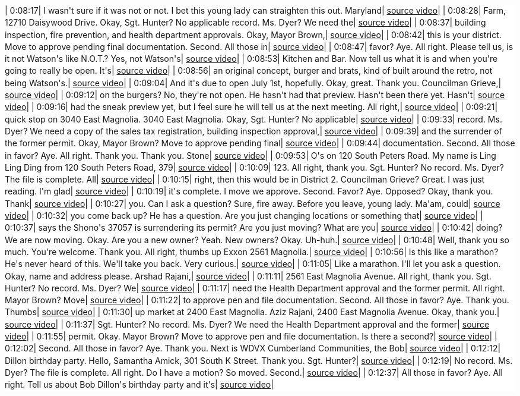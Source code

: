 | 0:08:17| I wasn't sure if it was not or not. I bet this young lady can straighten this out. Maryland| [source video](https://archive.org/details/BeerBrd140527?start=497)|
| 0:08:28| Farm, 12710 Daisywood Drive. Okay, Sgt. Hunter? No applicable record. Ms. Dyer? We need the| [source video](https://archive.org/details/BeerBrd140527?start=508)|
| 0:08:37| building inspection, fire prevention, and health department approvals. Okay, Mayor Brown,| [source video](https://archive.org/details/BeerBrd140527?start=517)|
| 0:08:42| this is your district. Move to approve pending final documentation. Second. All those in| [source video](https://archive.org/details/BeerBrd140527?start=522)|
| 0:08:47| favor? Aye. All right. Please tell us, is it not Watson's like N.O.T.? Yes, not Watson's| [source video](https://archive.org/details/BeerBrd140527?start=527)|
| 0:08:53| Kitchen and Bar. Now tell us what it is and when you're going to really be open. It's| [source video](https://archive.org/details/BeerBrd140527?start=533)|
| 0:08:56| an original concept, burger and brats, kind of built around the retro, not being Watson's.| [source video](https://archive.org/details/BeerBrd140527?start=536)|
| 0:09:04| And it's due to open July 1st, hopefully. Okay, great. Thank you. Councilman Grieve,| [source video](https://archive.org/details/BeerBrd140527?start=544)|
| 0:09:12| on the burgers? No, they're not open. He hasn't had that preview. Hasn't been there yet. Hasn't| [source video](https://archive.org/details/BeerBrd140527?start=552)|
| 0:09:16| had the sneak preview yet, but I feel sure he will tell us at the next meeting. All right,| [source video](https://archive.org/details/BeerBrd140527?start=556)|
| 0:09:21| quick stop on 3040 East Magnolia. 3040 East Magnolia. Okay, Sgt. Hunter? No applicable| [source video](https://archive.org/details/BeerBrd140527?start=561)|
| 0:09:33| record. Ms. Dyer? We need a copy of the sales tax registration, building inspection approval,| [source video](https://archive.org/details/BeerBrd140527?start=573)|
| 0:09:39| and the surrender of the former permit. Okay, Mayor Brown? Move to approve pending final| [source video](https://archive.org/details/BeerBrd140527?start=579)|
| 0:09:44| documentation. Second. All those in favor? Aye. All right. Thank you. Thank you. Stone| [source video](https://archive.org/details/BeerBrd140527?start=584)|
| 0:09:53| O's on 120 South Peters Road. My name is Ling Ling Ding from 120 South Peters Road, 379| [source video](https://archive.org/details/BeerBrd140527?start=593)|
| 0:10:09| 123. All right, thank you. Sgt. Hunter? No record. Ms. Dyer? The file is complete. All| [source video](https://archive.org/details/BeerBrd140527?start=609)|
| 0:10:15| right, then this would be in District 2. Councilman Grieve? Great. I was just reading. I'm glad| [source video](https://archive.org/details/BeerBrd140527?start=615)|
| 0:10:19| it's complete. I move we approve. Second. Favor? Aye. Opposed? Okay, thank you. Thank| [source video](https://archive.org/details/BeerBrd140527?start=619)|
| 0:10:27| you. Can I ask a question? Sure, fire away. Before you leave, young lady. Ma'am, could| [source video](https://archive.org/details/BeerBrd140527?start=627)|
| 0:10:32| you come back up? He has a question. Are you just changing locations or something that| [source video](https://archive.org/details/BeerBrd140527?start=632)|
| 0:10:37| says the Shono's 37057 is surrendering its permit? Are you just moving? What are you| [source video](https://archive.org/details/BeerBrd140527?start=637)|
| 0:10:42| doing? We are now moving. Okay. Are you a new owner? Yeah. New owners? Okay. Uh-huh.| [source video](https://archive.org/details/BeerBrd140527?start=642)|
| 0:10:48| Well, thank you so much. You're welcome. Thank you. All right, thumbs up Exxon 2561 Magnolia.| [source video](https://archive.org/details/BeerBrd140527?start=648)|
| 0:10:56| Is this like a marathon? He's never heard of this. We'll take you back. Very curious.| [source video](https://archive.org/details/BeerBrd140527?start=656)|
| 0:11:05| Like a marathon. I'll let you ask a question. Okay, name and address please. Arshad Rajani,| [source video](https://archive.org/details/BeerBrd140527?start=665)|
| 0:11:11| 2561 East Magnolia Avenue. All right, thank you. Sgt. Hunter? No record. Ms. Dyer? We| [source video](https://archive.org/details/BeerBrd140527?start=671)|
| 0:11:17| need the Health Department approval and the former permit. All right. Mayor Brown? Move| [source video](https://archive.org/details/BeerBrd140527?start=677)|
| 0:11:22| to approve pen and file documentation. Second. All those in favor? Aye. Thank you. Thumbs| [source video](https://archive.org/details/BeerBrd140527?start=682)|
| 0:11:30| up market at 2400 East Magnolia. Aziz Rajani, 2400 East Magnolia Avenue. Okay, thank you.| [source video](https://archive.org/details/BeerBrd140527?start=690)|
| 0:11:37| Sgt. Hunter? No record. Ms. Dyer? We need the Health Department approval and the former| [source video](https://archive.org/details/BeerBrd140527?start=697)|
| 0:11:55| permit. Okay. Mayor Brown? Move to approve pen and file documentation. Is there a second?| [source video](https://archive.org/details/BeerBrd140527?start=715)|
| 0:12:02| Second. All those in favor? Aye. Thank you. Next is WDVX Cumberland Communities, the Bob| [source video](https://archive.org/details/BeerBrd140527?start=722)|
| 0:12:12| Dillon birthday party. Hello, Samantha Amick, 301 South K Street. Thank you. Sgt. Hunter?| [source video](https://archive.org/details/BeerBrd140527?start=732)|
| 0:12:19| No record. Ms. Dyer? The file is complete. All right. Do I have a motion? So moved. Second.| [source video](https://archive.org/details/BeerBrd140527?start=739)|
| 0:12:37| All those in favor? Aye. All right. Tell us about Bob Dillon's birthday party and it's| [source video](https://archive.org/details/BeerBrd140527?start=757)|